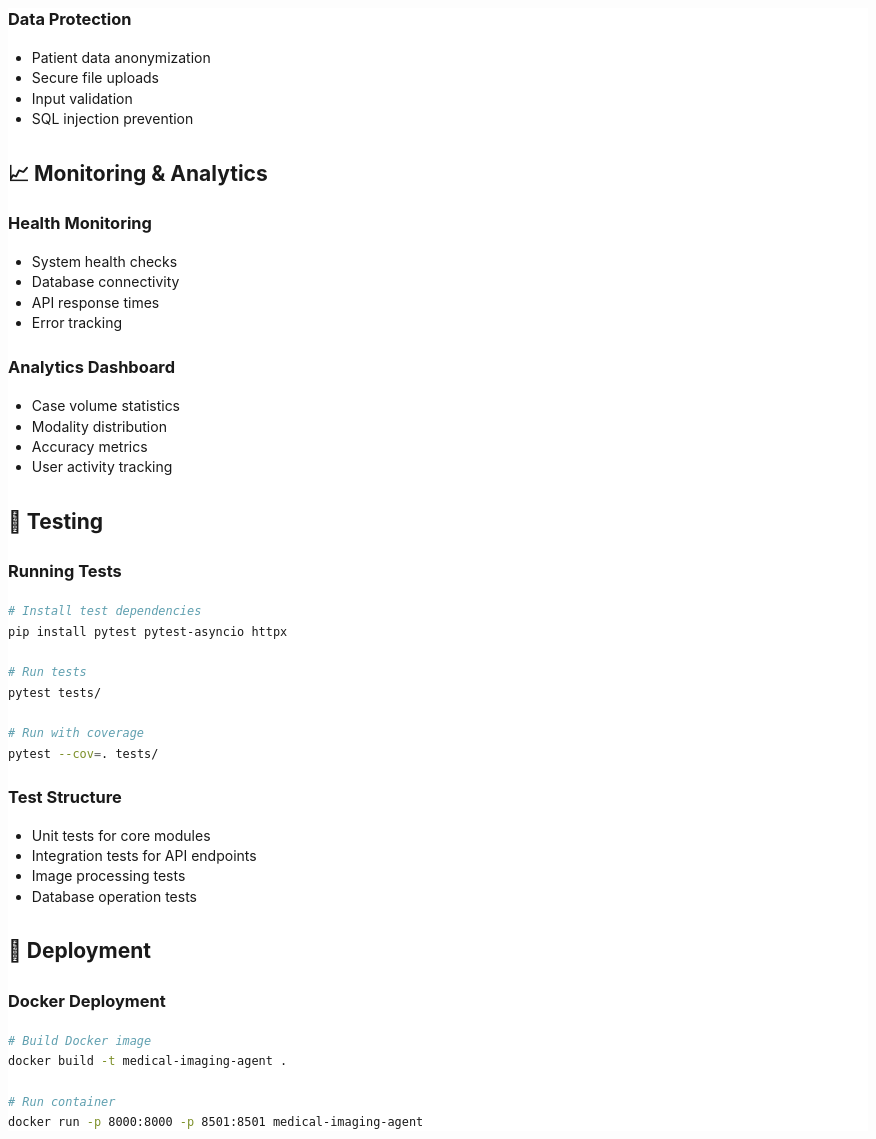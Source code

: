 ### Data Protection
- Patient data anonymization
- Secure file uploads
- Input validation
- SQL injection prevention

## 📈 Monitoring & Analytics

### Health Monitoring
- System health checks
- Database connectivity
- API response times
- Error tracking

### Analytics Dashboard
- Case volume statistics
- Modality distribution
- Accuracy metrics
- User activity tracking

## 🧪 Testing

### Running Tests
```bash
# Install test dependencies
pip install pytest pytest-asyncio httpx

# Run tests
pytest tests/

# Run with coverage
pytest --cov=. tests/
```

### Test Structure
- Unit tests for core modules
- Integration tests for API endpoints
- Image processing tests
- Database operation tests

## 🚀 Deployment

### Docker Deployment
```bash
# Build Docker image
docker build -t medical-imaging-agent .

# Run container
docker run -p 8000:8000 -p 8501:8501 medical-imaging-agent
```
